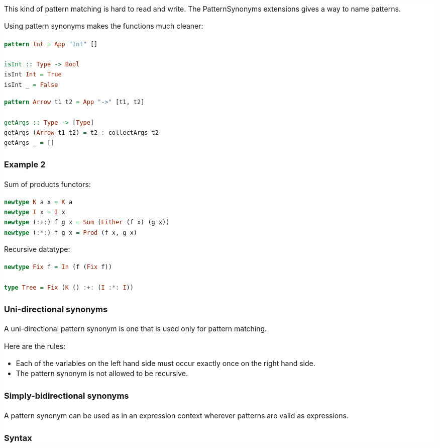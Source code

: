 This kind of pattern matching is hard to read and write.
The PatternSynonyms extensions gives a way to name patterns.

Using pattern synonyms makes the functions much cleaner:

```haskell
pattern Int = App "Int" []

isInt :: Type -> Bool
isInt Int = True
isInt _ = False
```

```haskell
pattern Arrow t1 t2 = App "->" [t1, t2]

getArgs :: Type -> [Type]
getArgs (Arrow t1 t2) = t2 : collectArgs t2
getArgs _ = []
```

### Example 2

Sum of products functors:

```haskell
newtype K a x = K a
newtype I x = I x
newtype (:+:) f g x = Sum (Either (f x) (g x))
newtype (:*:) f g x = Prod (f x, g x)
```

Recursive datatype:

```haskell
newtype Fix f = In (f (Fix f))

type Tree = Fix (K () :+: (I :*: I))
```

### Uni-directional synonyms

A uni-directional pattern synonym is one that is used only for pattern matching.

Here are the rules:

- Each of the variables on the left hand side must occur exactly once on the
  right hand side.
- The pattern synonym is not allowed to be recursive.

### Simply-bidirectional synonyms

A pattern synonym can be used as in an expression context wherever patterns are
valid as expressions.

### Syntax
